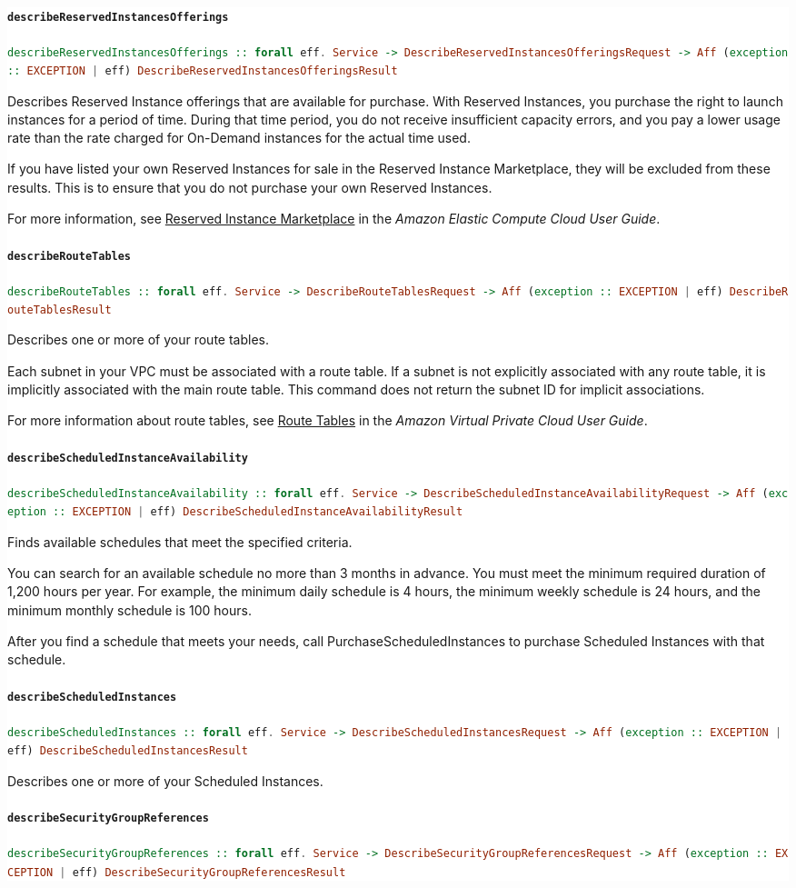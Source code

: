 #### `describeReservedInstancesOfferings`

``` purescript
describeReservedInstancesOfferings :: forall eff. Service -> DescribeReservedInstancesOfferingsRequest -> Aff (exception :: EXCEPTION | eff) DescribeReservedInstancesOfferingsResult
```

<p>Describes Reserved Instance offerings that are available for purchase. With Reserved Instances, you purchase the right to launch instances for a period of time. During that time period, you do not receive insufficient capacity errors, and you pay a lower usage rate than the rate charged for On-Demand instances for the actual time used.</p> <p>If you have listed your own Reserved Instances for sale in the Reserved Instance Marketplace, they will be excluded from these results. This is to ensure that you do not purchase your own Reserved Instances.</p> <p>For more information, see <a href="http://docs.aws.amazon.com/AWSEC2/latest/UserGuide/ri-market-general.html">Reserved Instance Marketplace</a> in the <i>Amazon Elastic Compute Cloud User Guide</i>.</p>

#### `describeRouteTables`

``` purescript
describeRouteTables :: forall eff. Service -> DescribeRouteTablesRequest -> Aff (exception :: EXCEPTION | eff) DescribeRouteTablesResult
```

<p>Describes one or more of your route tables.</p> <p>Each subnet in your VPC must be associated with a route table. If a subnet is not explicitly associated with any route table, it is implicitly associated with the main route table. This command does not return the subnet ID for implicit associations.</p> <p>For more information about route tables, see <a href="http://docs.aws.amazon.com/AmazonVPC/latest/UserGuide/VPC_Route_Tables.html">Route Tables</a> in the <i>Amazon Virtual Private Cloud User Guide</i>.</p>

#### `describeScheduledInstanceAvailability`

``` purescript
describeScheduledInstanceAvailability :: forall eff. Service -> DescribeScheduledInstanceAvailabilityRequest -> Aff (exception :: EXCEPTION | eff) DescribeScheduledInstanceAvailabilityResult
```

<p>Finds available schedules that meet the specified criteria.</p> <p>You can search for an available schedule no more than 3 months in advance. You must meet the minimum required duration of 1,200 hours per year. For example, the minimum daily schedule is 4 hours, the minimum weekly schedule is 24 hours, and the minimum monthly schedule is 100 hours.</p> <p>After you find a schedule that meets your needs, call <a>PurchaseScheduledInstances</a> to purchase Scheduled Instances with that schedule.</p>

#### `describeScheduledInstances`

``` purescript
describeScheduledInstances :: forall eff. Service -> DescribeScheduledInstancesRequest -> Aff (exception :: EXCEPTION | eff) DescribeScheduledInstancesResult
```

<p>Describes one or more of your Scheduled Instances.</p>

#### `describeSecurityGroupReferences`

``` purescript
describeSecurityGroupReferences :: forall eff. Service -> DescribeSecurityGroupReferencesRequest -> Aff (exception :: EXCEPTION | eff) DescribeSecurityGroupReferencesResult
```
